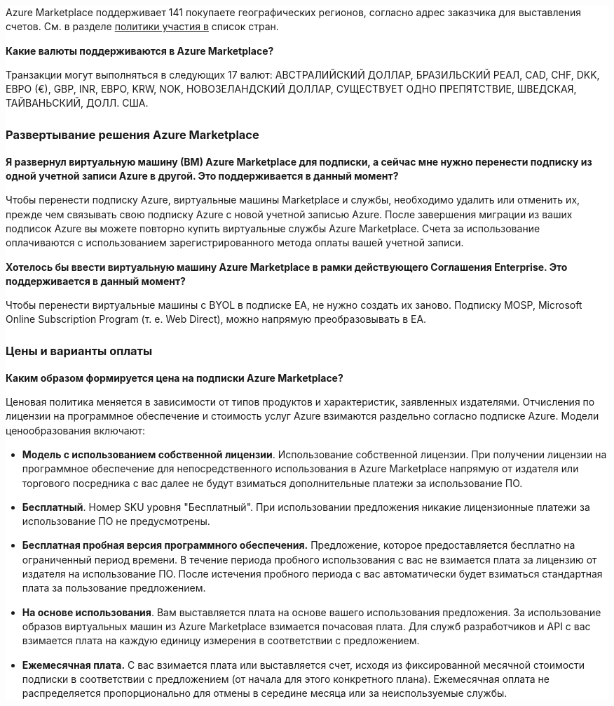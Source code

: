 Azure Marketplace поддерживает 141 покупаете географических регионов, согласно адрес заказчика для выставления счетов. См. в разделе [политики участия в](https://docs.microsoft.com/legal/marketplace/participation-policy) список стран.

**Какие валюты поддерживаются в Azure Marketplace?**

Транзакции могут выполняться в следующих 17 валют: АВСТРАЛИЙСКИЙ ДОЛЛАР, БРАЗИЛЬСКИЙ РЕАЛ, CAD, CHF, DKK, ЕВРО (€), GBP, INR, ЕВРО, KRW, NOK, НОВОЗЕЛАНДСКИЙ ДОЛЛАР, СУЩЕСТВУЕТ ОДНО ПРЕПЯТСТВИЕ, ШВЕДСКАЯ, ТАЙВАНЬСКИЙ, ДОЛЛ. США.

### <a name="deploying-a-solution-from-azure-marketplace"></a>Развертывание решения Azure Marketplace

**Я развернул виртуальную машину (ВМ) Azure Marketplace для подписки, а сейчас мне нужно перенести подписку из одной учетной записи Azure в другой. Это поддерживается в данный момент?**

Чтобы перенести подписку Azure, виртуальные машины Marketplace и службы, необходимо удалить или отменить их, прежде чем связывать свою подписку Azure с новой учетной записью Azure. После завершения миграции из ваших подписок Azure вы можете повторно купить виртуальные службы Azure Marketplace. Счета за использование оплачиваются с использованием зарегистрированного метода оплаты вашей учетной записи. 

**Хотелось бы ввести виртуальную машину Azure Marketplace в рамки действующего Соглашения Enterprise. Это поддерживается в данный момент?**

Чтобы перенести виртуальные машины с BYOL в подписке EA, не нужно создать их заново. Подписку MOSP, Microsoft Online Subscription Program (т. е. Web Direct), можно напрямую преобразовывать в EA.

### <a name="pricing-and-payment"></a>Цены и варианты оплаты

**Каким образом формируется цена на подписки Azure Marketplace?**

Ценовая политика меняется в зависимости от типов продуктов и характеристик, заявленных издателями. Отчисления по лицензии на программное обеспечение и стоимость услуг Azure взимаются раздельно согласно подписке Azure. Модели ценообразования включают:

* **Модель с использованием собственной лицензии**. Использование собственной лицензии. При получении лицензии на программное обеспечение для непосредственного использования в Azure Marketplace напрямую от издателя или торгового посредника с вас далее не будут взиматься дополнительные платежи за использование ПО.

* **Бесплатный**. Номер SKU уровня "Бесплатный". При использовании предложения никакие лицензионные платежи за использование ПО не предусмотрены.

* **Бесплатная пробная версия программного обеспечения.** Предложение, которое предоставляется бесплатно на ограниченный период времени. В течение периода пробного использования с вас не взимается плата за лицензию от издателя на использование ПО. После истечения пробного периода с вас автоматически будет взиматься стандартная плата за пользование предложением.

* **На основе использования**. Вам выставляется плата на основе вашего использования предложения. За использование образов виртуальных машин из Azure Marketplace взимается почасовая плата. Для служб разработчиков и API с вас взимается плата на каждую единицу измерения в соответствии с предложением.

* **Ежемесячная плата.** С вас взимается плата или выставляется счет, исходя из фиксированной месячной стоимости подписки в соответствии с предложением (от начала для этого конкретного плана). Ежемесячная оплата не распределяется пропорционально для отмены в середине месяца или за неиспользуемые службы.
